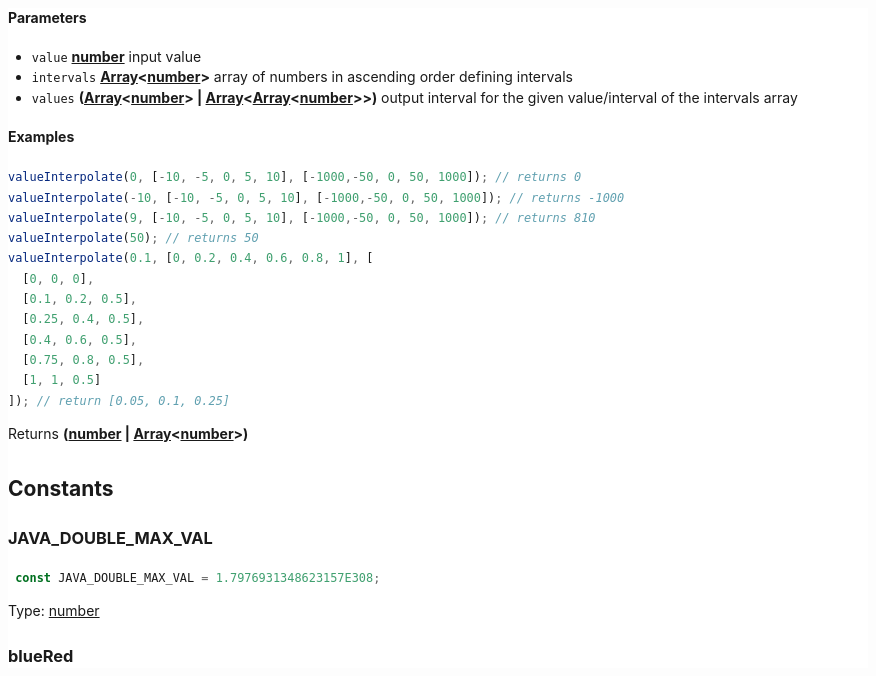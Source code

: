 #### Parameters

-   `value`
    **[number](https://developer.mozilla.org/docs/Web/JavaScript/Reference/Global_Objects/Number)**
    input value
-   `intervals`
    **[Array](https://developer.mozilla.org/docs/Web/JavaScript/Reference/Global_Objects/Array)\<[number](https://developer.mozilla.org/docs/Web/JavaScript/Reference/Global_Objects/Number)\>**
    array of numbers in ascending order defining intervals
-   `values`
    **([Array](https://developer.mozilla.org/docs/Web/JavaScript/Reference/Global_Objects/Array)\<[number](https://developer.mozilla.org/docs/Web/JavaScript/Reference/Global_Objects/Number)\>
    \|
    [Array](https://developer.mozilla.org/docs/Web/JavaScript/Reference/Global_Objects/Array)\<[Array](https://developer.mozilla.org/docs/Web/JavaScript/Reference/Global_Objects/Array)\<[number](https://developer.mozilla.org/docs/Web/JavaScript/Reference/Global_Objects/Number)\>\>)**
    output interval for the given value/interval of the intervals array

#### Examples

``` javascript
valueInterpolate(0, [-10, -5, 0, 5, 10], [-1000,-50, 0, 50, 1000]); // returns 0
valueInterpolate(-10, [-10, -5, 0, 5, 10], [-1000,-50, 0, 50, 1000]); // returns -1000
valueInterpolate(9, [-10, -5, 0, 5, 10], [-1000,-50, 0, 50, 1000]); // returns 810
valueInterpolate(50); // returns 50
valueInterpolate(0.1, [0, 0.2, 0.4, 0.6, 0.8, 1], [
  [0, 0, 0],
  [0.1, 0.2, 0.5],
  [0.25, 0.4, 0.5],
  [0.4, 0.6, 0.5],
  [0.75, 0.8, 0.5],
  [1, 1, 0.5]
]); // return [0.05, 0.1, 0.25]
```

Returns
**([number](https://developer.mozilla.org/docs/Web/JavaScript/Reference/Global_Objects/Number)
\|
[Array](https://developer.mozilla.org/docs/Web/JavaScript/Reference/Global_Objects/Array)\<[number](https://developer.mozilla.org/docs/Web/JavaScript/Reference/Global_Objects/Number)\>)** 

## Constants

### JAVA_DOUBLE_MAX_VAL

``` javascript
 const JAVA_DOUBLE_MAX_VAL = 1.7976931348623157E308;
```

Type:
[number](https://developer.mozilla.org/docs/Web/JavaScript/Reference/Global_Objects/Number)

### blueRed
